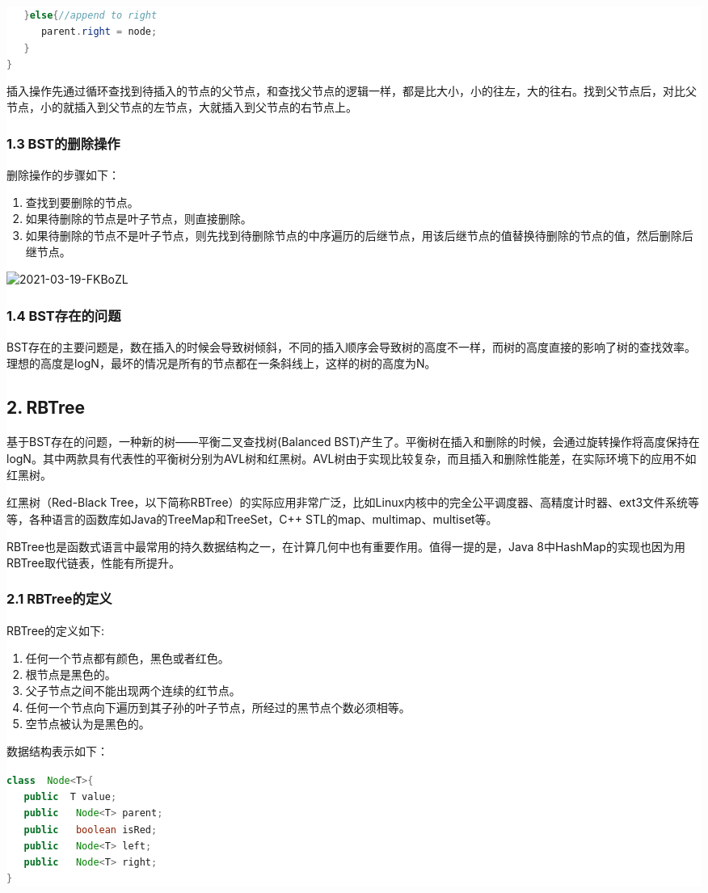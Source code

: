 ```java
   }else{//append to right
	  parent.right = node;
   }
}
```

插入操作先通过循环查找到待插入的节点的父节点，和查找父节点的逻辑一样，都是比大小，小的往左，大的往右。找到父节点后，对比父节点，小的就插入到父节点的左节点，大就插入到父节点的右节点上。

### 1.3 BST的删除操作

删除操作的步骤如下：

1. 查找到要删除的节点。
2. 如果待删除的节点是叶子节点，则直接删除。
3. 如果待删除的节点不是叶子节点，则先找到待删除节点的中序遍历的后继节点，用该后继节点的值替换待删除的节点的值，然后删除后继节点。

![2021-03-19-FKBoZL](https://image.ldbmcs.com/2021-03-19-FKBoZL.jpg)

### 1.4 BST存在的问题

BST存在的主要问题是，数在插入的时候会导致树倾斜，不同的插入顺序会导致树的高度不一样，而树的高度直接的影响了树的查找效率。理想的高度是logN，最坏的情况是所有的节点都在一条斜线上，这样的树的高度为N。

## 2. RBTree

基于BST存在的问题，一种新的树——平衡二叉查找树(Balanced BST)产生了。平衡树在插入和删除的时候，会通过旋转操作将高度保持在logN。其中两款具有代表性的平衡树分别为AVL树和红黑树。AVL树由于实现比较复杂，而且插入和删除性能差，在实际环境下的应用不如红黑树。

红黑树（Red-Black Tree，以下简称RBTree）的实际应用非常广泛，比如Linux内核中的完全公平调度器、高精度计时器、ext3文件系统等等，各种语言的函数库如Java的TreeMap和TreeSet，C++ STL的map、multimap、multiset等。

RBTree也是函数式语言中最常用的持久数据结构之一，在计算几何中也有重要作用。值得一提的是，Java 8中HashMap的实现也因为用RBTree取代链表，性能有所提升。

### 2.1 RBTree的定义

RBTree的定义如下:

1. 任何一个节点都有颜色，黑色或者红色。
2. 根节点是黑色的。
3. 父子节点之间不能出现两个连续的红节点。
4. 任何一个节点向下遍历到其子孙的叶子节点，所经过的黑节点个数必须相等。
5. 空节点被认为是黑色的。

数据结构表示如下：

```java
class  Node<T>{
   public  T value;
   public   Node<T> parent;
   public   boolean isRed;
   public   Node<T> left;
   public   Node<T> right;
}
```
